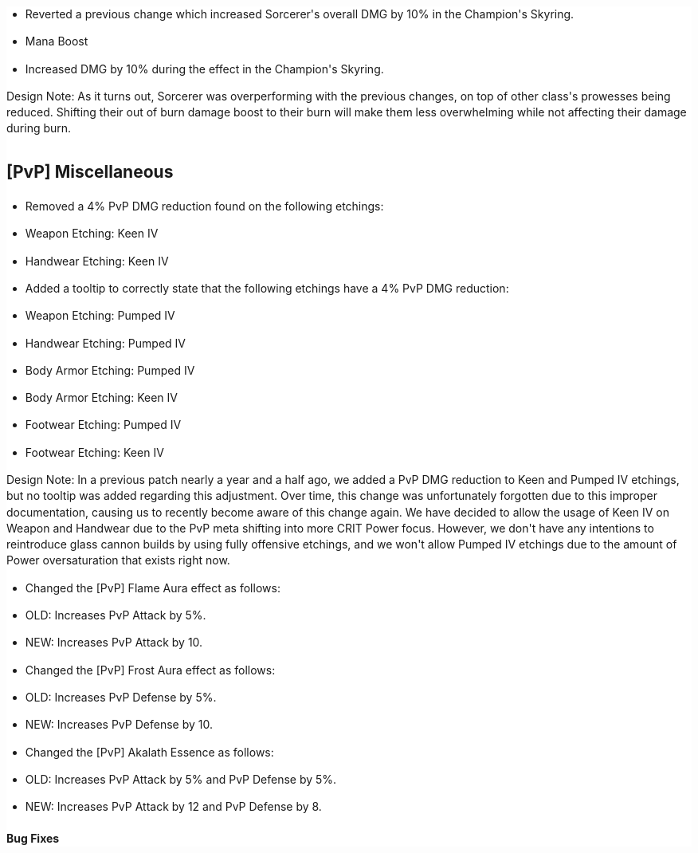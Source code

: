 -   Reverted a previous change which increased Sorcerer's overall DMG by 10% in the Champion's Skyring.

-   Mana Boost

-   Increased DMG by 10% during the effect in the Champion's Skyring.

Design Note: As it turns out, Sorcerer was overperforming with the previous changes, on top of other class's prowesses being reduced. Shifting their out of burn damage boost to their burn will make them less overwhelming while not affecting their damage during burn.

[PvP]  Miscellaneous
--------------------

-   Removed a 4% PvP DMG reduction found on the following etchings:

-   Weapon Etching: Keen IV

-   Handwear Etching: Keen IV

-   Added a tooltip to correctly state that the following etchings have a 4% PvP DMG reduction:

-   Weapon Etching: Pumped IV

-   Handwear Etching: Pumped IV

-   Body Armor Etching: Pumped IV

-   Body Armor Etching: Keen IV

-   Footwear Etching: Pumped IV

-   Footwear Etching: Keen IV

Design Note: In a previous patch nearly a year and a half ago, we added a PvP DMG reduction to Keen and Pumped IV etchings, but no tooltip was added regarding this adjustment. Over time, this change was unfortunately forgotten due to this improper documentation, causing us to recently become aware of this change again. We have decided to allow the usage of Keen IV on Weapon and Handwear due to the PvP meta shifting into more CRIT Power focus. However, we don't have any intentions to reintroduce glass cannon builds by using fully offensive etchings, and we won't allow Pumped IV etchings due to the amount of Power oversaturation that exists right now.

-   Changed the [PvP] Flame Aura effect as follows:

-   OLD: Increases PvP Attack by 5%.

-   NEW: Increases PvP Attack by 10.

-   Changed the [PvP] Frost Aura effect as follows:

-   OLD: Increases PvP Defense by 5%.

-   NEW: Increases PvP Defense by 10.

-   Changed the [PvP] Akalath Essence as follows:

-   OLD: Increases PvP Attack by 5% and PvP Defense by 5%.

-   NEW: Increases PvP Attack by 12 and PvP Defense by 8.

#### Bug Fixes
